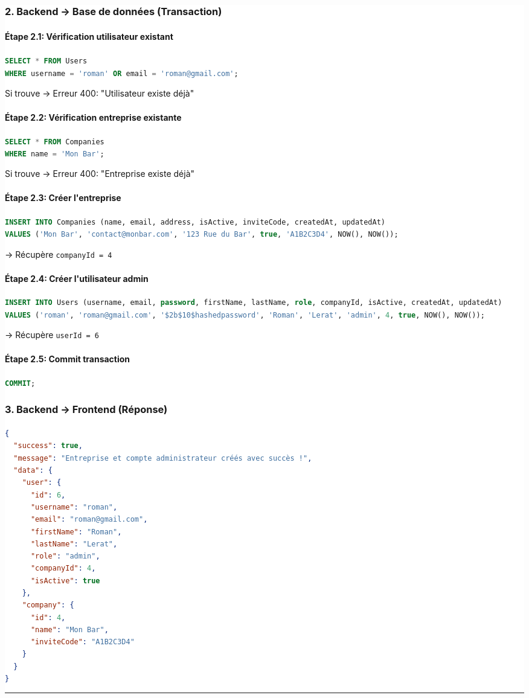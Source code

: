 ### **2. Backend → Base de données (Transaction)**

#### **Étape 2.1: Vérification utilisateur existant**
```sql
SELECT * FROM Users 
WHERE username = 'roman' OR email = 'roman@gmail.com';
```
Si trouve → Erreur 400: "Utilisateur existe déjà"

#### **Étape 2.2: Vérification entreprise existante**
```sql
SELECT * FROM Companies 
WHERE name = 'Mon Bar';
```
Si trouve → Erreur 400: "Entreprise existe déjà"

#### **Étape 2.3: Créer l'entreprise**
```sql
INSERT INTO Companies (name, email, address, isActive, inviteCode, createdAt, updatedAt)
VALUES ('Mon Bar', 'contact@monbar.com', '123 Rue du Bar', true, 'A1B2C3D4', NOW(), NOW());
```
→ Récupère `companyId = 4`

#### **Étape 2.4: Créer l'utilisateur admin**
```sql
INSERT INTO Users (username, email, password, firstName, lastName, role, companyId, isActive, createdAt, updatedAt)
VALUES ('roman', 'roman@gmail.com', '$2b$10$hashedpassword', 'Roman', 'Lerat', 'admin', 4, true, NOW(), NOW());
```
→ Récupère `userId = 6`

#### **Étape 2.5: Commit transaction**
```sql
COMMIT;
```

### **3. Backend → Frontend (Réponse)**
```json
{
  "success": true,
  "message": "Entreprise et compte administrateur créés avec succès !",
  "data": {
    "user": {
      "id": 6,
      "username": "roman",
      "email": "roman@gmail.com",
      "firstName": "Roman",
      "lastName": "Lerat", 
      "role": "admin",
      "companyId": 4,
      "isActive": true
    },
    "company": {
      "id": 4,
      "name": "Mon Bar",
      "inviteCode": "A1B2C3D4"
    }
  }
}
```

---
